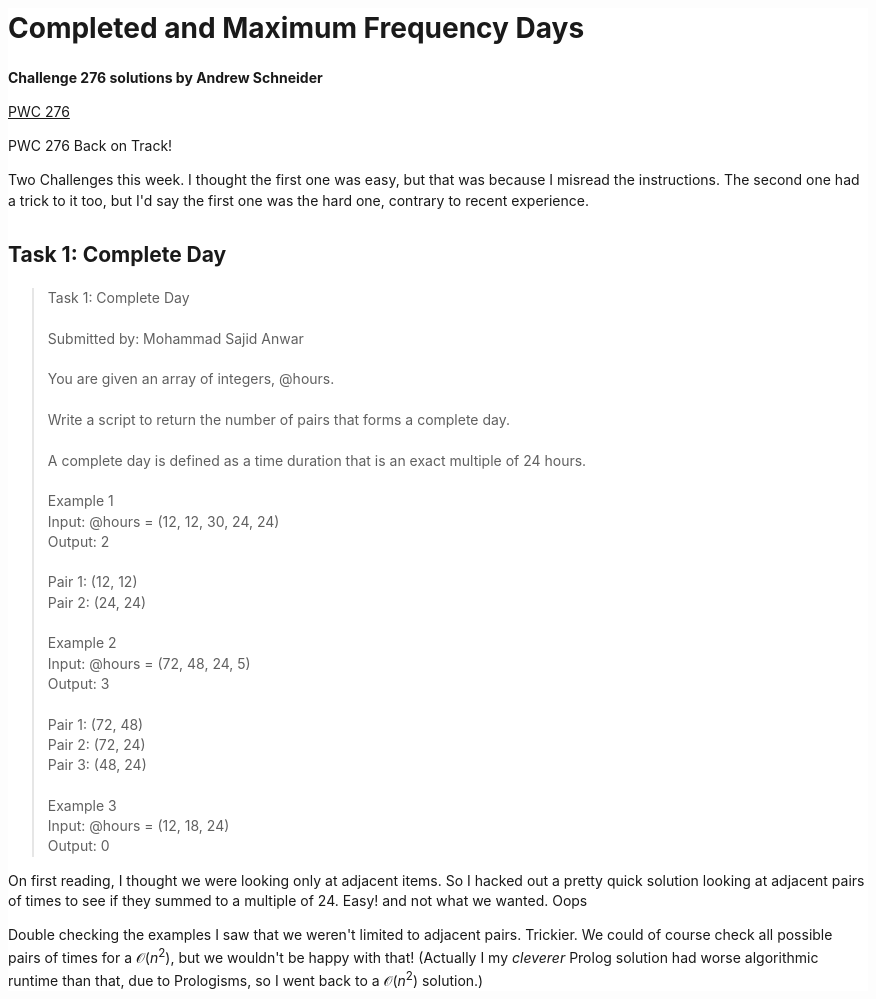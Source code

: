 # Completed and Maximum Frequency Days

**Challenge 276 solutions by Andrew Schneider**

[PWC 276](https://theweeklychallenge.org/blog/perl-weekly-challenge-276/)

PWC 276 Back on Track!

Two Challenges this week. I thought the first one was easy, but that was because I misread the instructions. The second one had a trick to it too, but I'd say the first one was the hard one, contrary to recent experience.

## Task 1: Complete Day

> Task 1: Complete Day</br>
> </br>
> Submitted by: Mohammad Sajid Anwar</br>
> </br>
> You are given an array of integers, @hours.</br>
> </br>
> Write a script to return the number of pairs that forms a complete day.</br>
> </br>
> A complete day is defined as a time duration that is an exact multiple of 24 hours.</br>
> </br>
> Example 1</br>
> Input: @hours = (12, 12, 30, 24, 24)</br>
> Output: 2</br>
> </br>
> Pair 1: (12, 12)</br>
> Pair 2: (24, 24)</br>
> </br>
> Example 2</br>
> Input: @hours = (72, 48, 24, 5)</br>
> Output: 3</br>
> </br>
> Pair 1: (72, 48)</br>
> Pair 2: (72, 24)</br>
> Pair 3: (48, 24)</br>
> </br>
> Example 3</br>
> Input: @hours = (12, 18, 24)</br>
> Output: 0

On first reading, I thought we were looking only at adjacent items. So I hacked out a pretty quick solution looking at adjacent pairs of times to see if they summed to a multiple of 24. Easy! and not what we wanted. Oops

Double checking the examples I saw that we weren't limited to adjacent pairs. Trickier. We could of course check all possible pairs of times for a $\mathcal{O}(n^2)$, but we wouldn't be happy with that! (Actually I my *cleverer* Prolog solution had worse algorithmic runtime than that, due to Prologisms, so I went back to a $\mathcal{O}(n^2)$ solution.)
